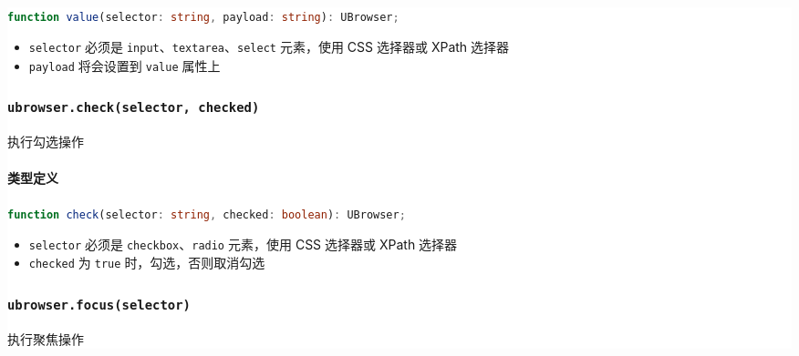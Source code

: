 ```ts
function value(selector: string, payload: string): UBrowser;
```

- `selector` 必须是 `input`、`textarea`、`select` 元素，使用 CSS 选择器或 XPath 选择器
- `payload` 将会设置到 `value` 属性上

### `ubrowser.check(selector, checked)`

执行勾选操作

#### 类型定义

```ts
function check(selector: string, checked: boolean): UBrowser;
```

- `selector` 必须是 `checkbox`、`radio` 元素，使用 CSS 选择器或 XPath 选择器
- `checked` 为 `true` 时，勾选，否则取消勾选

### `ubrowser.focus(selector)`

执行聚焦操作

